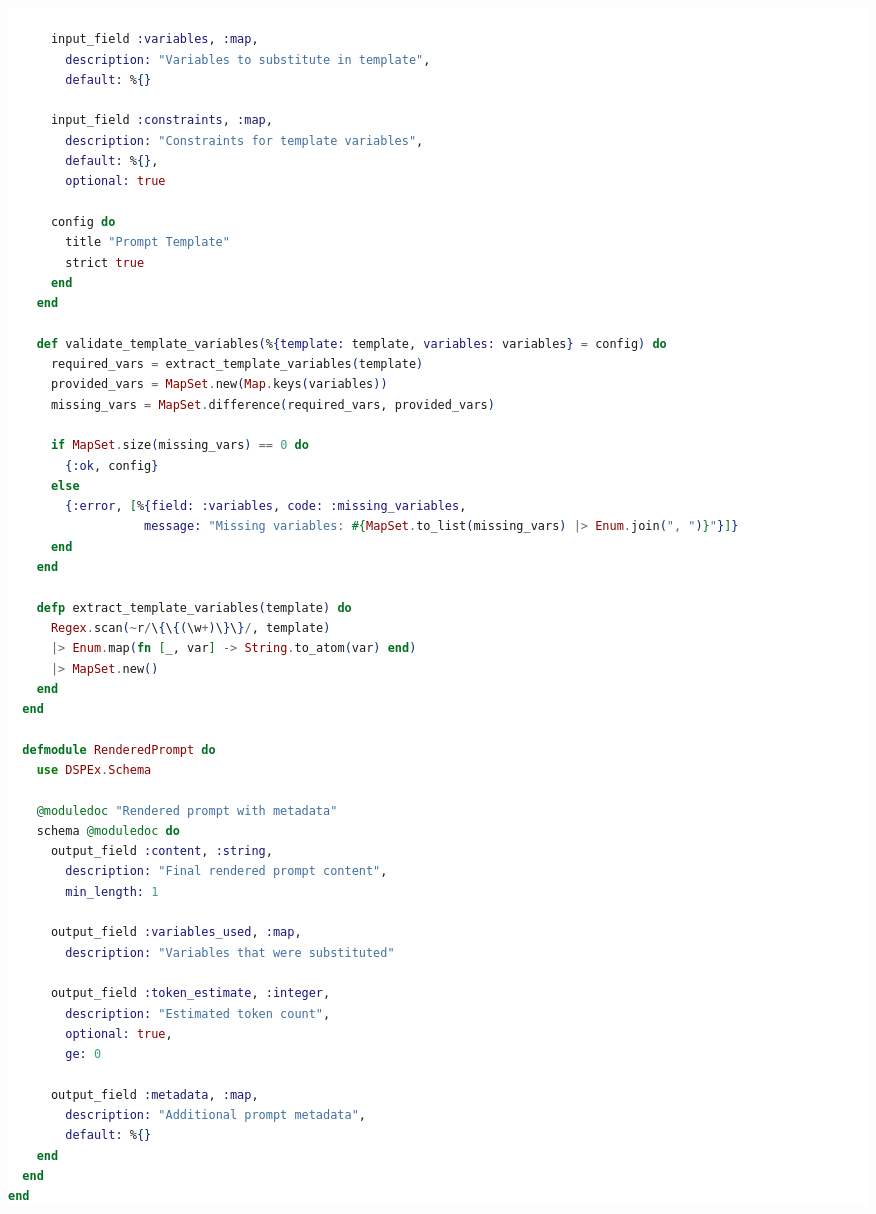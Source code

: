 ```elixir
        
      input_field :variables, :map,
        description: "Variables to substitute in template",
        default: %{}
        
      input_field :constraints, :map,
        description: "Constraints for template variables",
        default: %{},
        optional: true
        
      config do
        title "Prompt Template"
        strict true
      end
    end
    
    def validate_template_variables(%{template: template, variables: variables} = config) do
      required_vars = extract_template_variables(template)
      provided_vars = MapSet.new(Map.keys(variables))
      missing_vars = MapSet.difference(required_vars, provided_vars)
      
      if MapSet.size(missing_vars) == 0 do
        {:ok, config}
      else
        {:error, [%{field: :variables, code: :missing_variables, 
                   message: "Missing variables: #{MapSet.to_list(missing_vars) |> Enum.join(", ")}"}]}
      end
    end
    
    defp extract_template_variables(template) do
      Regex.scan(~r/\{\{(\w+)\}\}/, template)
      |> Enum.map(fn [_, var] -> String.to_atom(var) end)
      |> MapSet.new()
    end
  end
  
  defmodule RenderedPrompt do
    use DSPEx.Schema
    
    @moduledoc "Rendered prompt with metadata"
    schema @moduledoc do
      output_field :content, :string,
        description: "Final rendered prompt content",
        min_length: 1
        
      output_field :variables_used, :map,
        description: "Variables that were substituted"
        
      output_field :token_estimate, :integer,
        description: "Estimated token count",
        optional: true,
        ge: 0
        
      output_field :metadata, :map,
        description: "Additional prompt metadata",
        default: %{}
    end
  end
end
```
